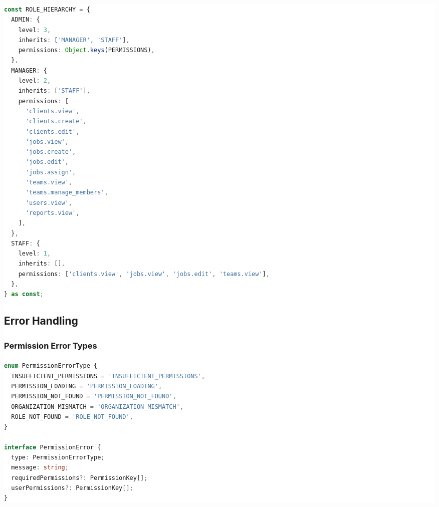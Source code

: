 ```typescript
const ROLE_HIERARCHY = {
  ADMIN: {
    level: 3,
    inherits: ['MANAGER', 'STAFF'],
    permissions: Object.keys(PERMISSIONS),
  },
  MANAGER: {
    level: 2,
    inherits: ['STAFF'],
    permissions: [
      'clients.view',
      'clients.create',
      'clients.edit',
      'jobs.view',
      'jobs.create',
      'jobs.edit',
      'jobs.assign',
      'teams.view',
      'teams.manage_members',
      'users.view',
      'reports.view',
    ],
  },
  STAFF: {
    level: 1,
    inherits: [],
    permissions: ['clients.view', 'jobs.view', 'jobs.edit', 'teams.view'],
  },
} as const;
```

## Error Handling

### Permission Error Types

```typescript
enum PermissionErrorType {
  INSUFFICIENT_PERMISSIONS = 'INSUFFICIENT_PERMISSIONS',
  PERMISSION_LOADING = 'PERMISSION_LOADING',
  PERMISSION_NOT_FOUND = 'PERMISSION_NOT_FOUND',
  ORGANIZATION_MISMATCH = 'ORGANIZATION_MISMATCH',
  ROLE_NOT_FOUND = 'ROLE_NOT_FOUND',
}

interface PermissionError {
  type: PermissionErrorType;
  message: string;
  requiredPermissions?: PermissionKey[];
  userPermissions?: PermissionKey[];
}
```
